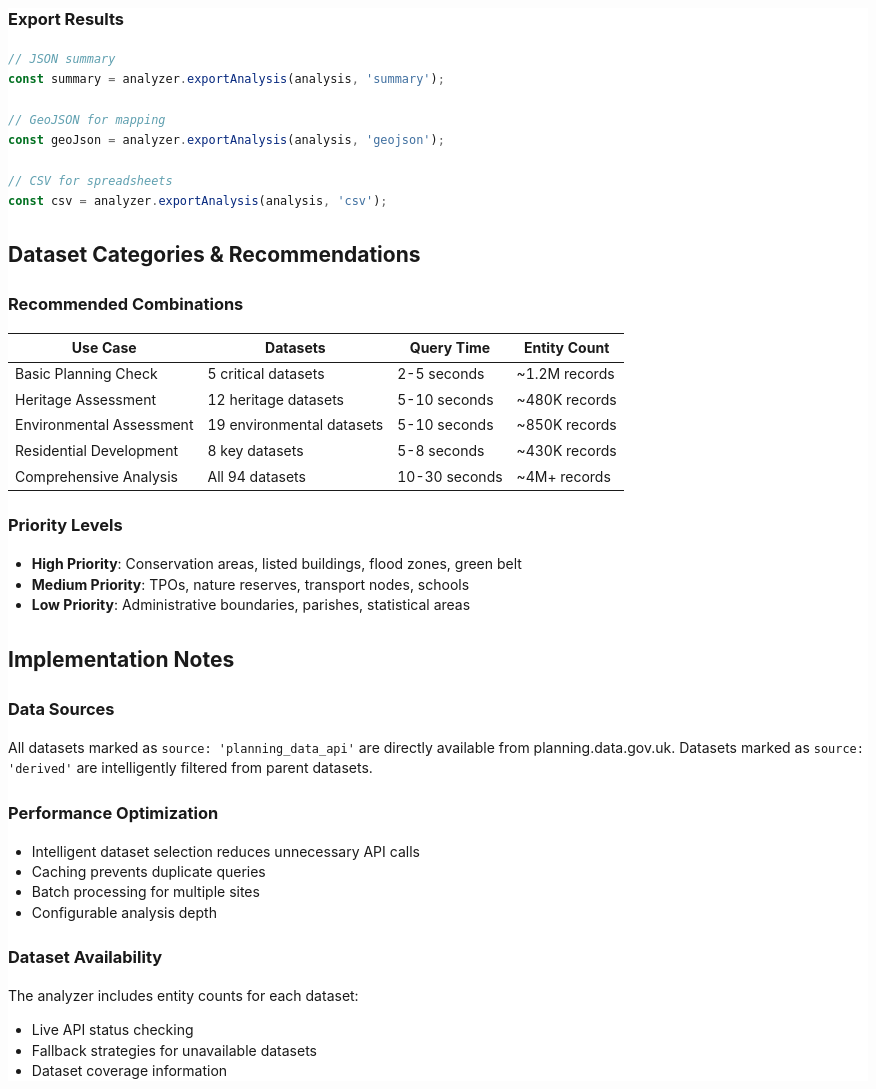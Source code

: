 ### Export Results
```javascript
// JSON summary
const summary = analyzer.exportAnalysis(analysis, 'summary');

// GeoJSON for mapping
const geoJson = analyzer.exportAnalysis(analysis, 'geojson');

// CSV for spreadsheets
const csv = analyzer.exportAnalysis(analysis, 'csv');
```

## Dataset Categories & Recommendations

### Recommended Combinations

| Use Case | Datasets | Query Time | Entity Count |
|----------|----------|------------|--------------|
| Basic Planning Check | 5 critical datasets | 2-5 seconds | ~1.2M records |
| Heritage Assessment | 12 heritage datasets | 5-10 seconds | ~480K records |
| Environmental Assessment | 19 environmental datasets | 5-10 seconds | ~850K records |
| Residential Development | 8 key datasets | 5-8 seconds | ~430K records |
| Comprehensive Analysis | All 94 datasets | 10-30 seconds | ~4M+ records |

### Priority Levels
- **High Priority**: Conservation areas, listed buildings, flood zones, green belt
- **Medium Priority**: TPOs, nature reserves, transport nodes, schools
- **Low Priority**: Administrative boundaries, parishes, statistical areas

## Implementation Notes

### Data Sources
All datasets marked as `source: 'planning_data_api'` are directly available from planning.data.gov.uk. Datasets marked as `source: 'derived'` are intelligently filtered from parent datasets.

### Performance Optimization
- Intelligent dataset selection reduces unnecessary API calls
- Caching prevents duplicate queries
- Batch processing for multiple sites
- Configurable analysis depth

### Dataset Availability
The analyzer includes entity counts for each dataset:
- Live API status checking
- Fallback strategies for unavailable datasets
- Dataset coverage information
